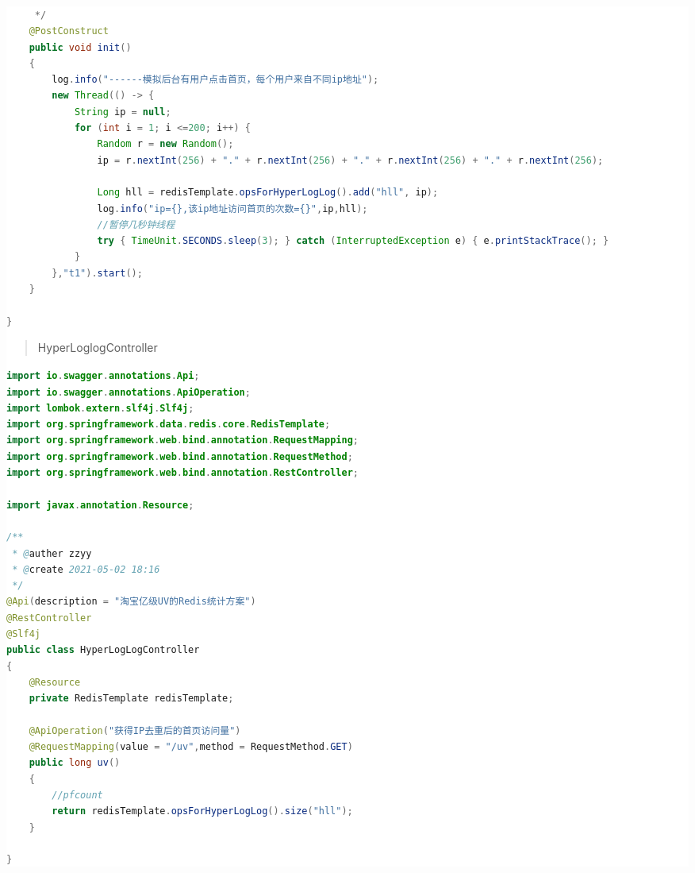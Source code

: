 ```java
     */
    @PostConstruct
    public void init()
    {
        log.info("------模拟后台有用户点击首页，每个用户来自不同ip地址");
        new Thread(() -> {
            String ip = null;
            for (int i = 1; i <=200; i++) {
                Random r = new Random();
                ip = r.nextInt(256) + "." + r.nextInt(256) + "." + r.nextInt(256) + "." + r.nextInt(256);

                Long hll = redisTemplate.opsForHyperLogLog().add("hll", ip);
                log.info("ip={},该ip地址访问首页的次数={}",ip,hll);
                //暂停几秒钟线程
                try { TimeUnit.SECONDS.sleep(3); } catch (InterruptedException e) { e.printStackTrace(); }
            }
        },"t1").start();
    }

}
```

>   HyperLoglogController

```java
import io.swagger.annotations.Api;
import io.swagger.annotations.ApiOperation;
import lombok.extern.slf4j.Slf4j;
import org.springframework.data.redis.core.RedisTemplate;
import org.springframework.web.bind.annotation.RequestMapping;
import org.springframework.web.bind.annotation.RequestMethod;
import org.springframework.web.bind.annotation.RestController;

import javax.annotation.Resource;

/**
 * @auther zzyy
 * @create 2021-05-02 18:16
 */
@Api(description = "淘宝亿级UV的Redis统计方案")
@RestController
@Slf4j
public class HyperLogLogController
{
    @Resource
    private RedisTemplate redisTemplate;

    @ApiOperation("获得IP去重后的首页访问量")
    @RequestMapping(value = "/uv",method = RequestMethod.GET)
    public long uv()
    {
        //pfcount
        return redisTemplate.opsForHyperLogLog().size("hll");
    }

}
```
